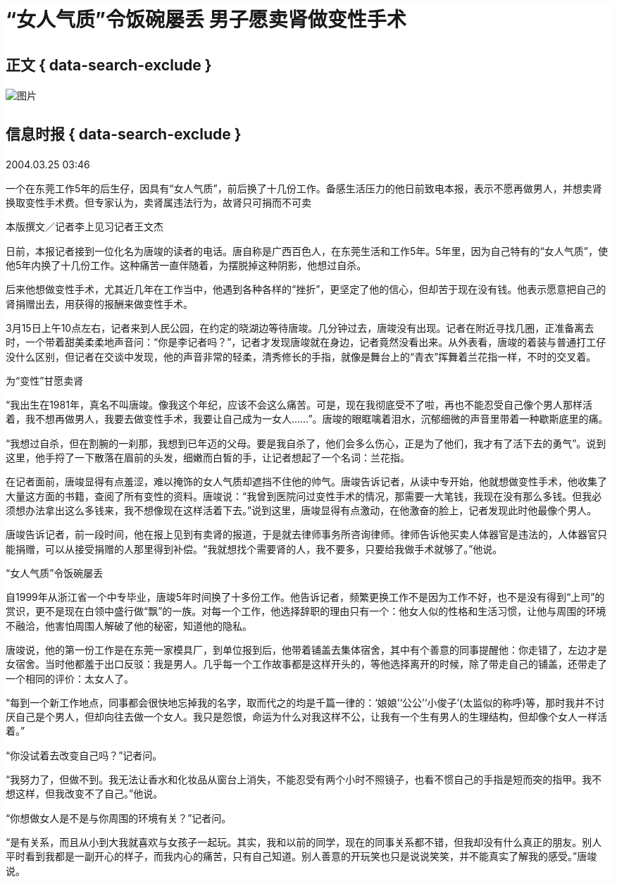 # “女人气质”令饭碗屡丢 男子愿卖肾做变性手术

## 正文 { data-search-exclude }


![图片](https://n.sinaimg.cn/sinakd10200/360/w180h180/20210713/92fa-279702cc9926ad8ba1a4a797f83a8e29.jpg)

## 信息时报 { data-search-exclude }

2004.03.25 03:46

一个在东莞工作5年的后生仔，因具有“女人气质”，前后换了十几份工作。备感生活压力的他日前致电本报，表示不愿再做男人，并想卖肾换取变性手术费。但专家认为，卖肾属违法行为，故肾只可捐而不可卖

本版撰文／记者李上见习记者王文杰

日前，本报记者接到一位化名为唐竣的读者的电话。唐自称是广西百色人，在东莞生活和工作5年。5年里，因为自己特有的“女人气质”，使他5年内换了十几份工作。这种痛苦一直伴随着，为摆脱掉这种阴影，他想过自杀。

后来他想做变性手术，尤其近几年在工作当中，他遇到各种各样的“挫折”，更坚定了他的信心，但却苦于现在没有钱。他表示愿意把自己的肾捐赠出去，用获得的报酬来做变性手术。

3月15日上午10点左右，记者来到人民公园，在约定的晓湖边等待唐竣。几分钟过去，唐竣没有出现。记者在附近寻找几圈，正准备离去时，一个带着甜美柔柔地声音问：“你是李记者吗？”，记者才发现唐竣就在身边，记者竟然没看出来。从外表看，唐竣的着装与普通打工仔没什么区别，但记者在交谈中发现，他的声音非常的轻柔，清秀修长的手指，就像是舞台上的“青衣”挥舞着兰花指一样，不时的交叉着。

为“变性”甘愿卖肾

“我出生在1981年，真名不叫唐竣。像我这个年纪，应该不会这么痛苦。可是，现在我彻底受不了啦，再也不能忍受自己像个男人那样活着，我不想再做男人，我要去做变性手术，我要让自己成为一女人……”。唐竣的眼眶噙着泪水，沉郁细微的声音里带着一种歇斯底里的痛。

“我想过自杀，但在割腕的一刹那，我想到已年迈的父母。要是我自杀了，他们会多么伤心，正是为了他们，我才有了活下去的勇气”。说到这里，他手捋了一下散落在眉前的头发，细嫩而白皙的手，让记者想起了一个名词：兰花指。

在记者面前，唐竣显得有点羞涩，难以掩饰的女人气质却遮挡不住他的帅气。唐竣告诉记者，从读中专开始，他就想做变性手术，他收集了大量这方面的书籍，查阅了所有变性的资料。唐竣说：“我曾到医院问过变性手术的情况，那需要一大笔钱，我现在没有那么多钱。但我必须想办法拿出这么多钱来，我不想像现在这样活着下去。”说到这里，唐竣显得有点激动，在他激奋的脸上，记者发现此时他最像个男人。

唐竣告诉记者，前一段时间，他在报上见到有卖肾的报道，于是就去律师事务所咨询律师。律师告诉他买卖人体器官是违法的，人体器官只能捐赠，可以从接受捐赠的人那里得到补偿。“我就想找个需要肾的人，我不要多，只要给我做手术就够了。”他说。

“女人气质”令饭碗屡丢

自1999年从浙江省一个中专毕业，唐竣5年时间换了十多份工作。他告诉记者，频繁更换工作不是因为工作不好，也不是没有得到“上司”的赏识，更不是现在白领中盛行做“飘”的一族。对每一个工作，他选择辞职的理由只有一个：他女人似的性格和生活习惯，让他与周围的环境不融洽，他害怕周围人解破了他的秘密，知道他的隐私。

唐竣说，他的第一份工作是在东莞一家模具厂，到单位报到后，他带着铺盖去集体宿舍，其中有个善意的同事提醒他：你走错了，左边才是女宿舍。当时他都羞于出口反驳：我是男人。几乎每一个工作故事都是这样开头的，等他选择离开的时候，除了带走自己的铺盖，还带走了一个相同的评价：太女人了。

“每到一个新工作地点，同事都会很快地忘掉我的名字，取而代之的均是千篇一律的：‘娘娘’‘公公’‘小俊子’(太监似的称呼)等，那时我并不讨厌自己是个男人，但却向往去做一个女人。我只是怨恨，命运为什么对我这样不公，让我有一个生有男人的生理结构，但却像个女人一样活着。”

“你没试着去改变自己吗？”记者问。

“我努力了，但做不到。我无法让香水和化妆品从窗台上消失，不能忍受有两个小时不照镜子，也看不惯自己的手指是短而突的指甲。我不想这样，但我改变不了自己。”他说。

“你想做女人是不是与你周围的环境有关？”记者问。

“是有关系，而且从小到大我就喜欢与女孩子一起玩。其实，我和以前的同学，现在的同事关系都不错，但我却没有什么真正的朋友。别人平时看到我都是一副开心的样子，而我内心的痛苦，只有自己知道。别人善意的开玩笑也只是说说笑笑，并不能真实了解我的感受。”唐竣说。
